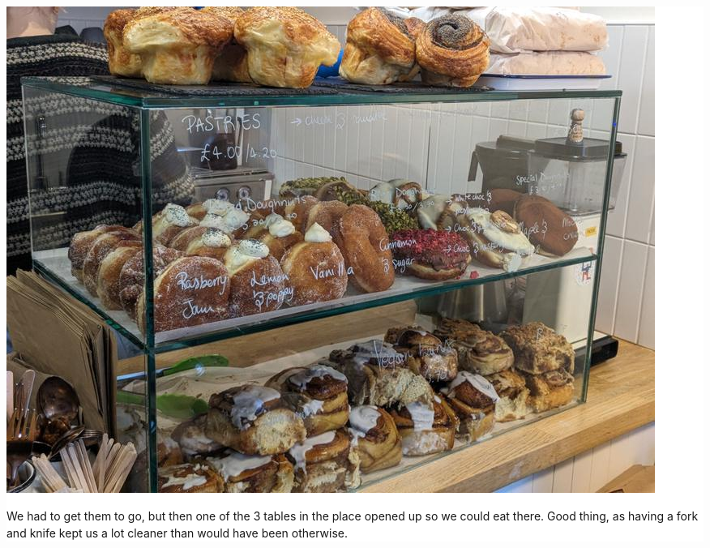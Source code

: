 ![Alt text](/images/travel6/PXL_20240211_110627907.jpg)

We had to get them to go, but then one of the 3 tables in the place opened up so we could eat there. Good thing, as having a fork and knife kept us a lot cleaner than would have been otherwise.
